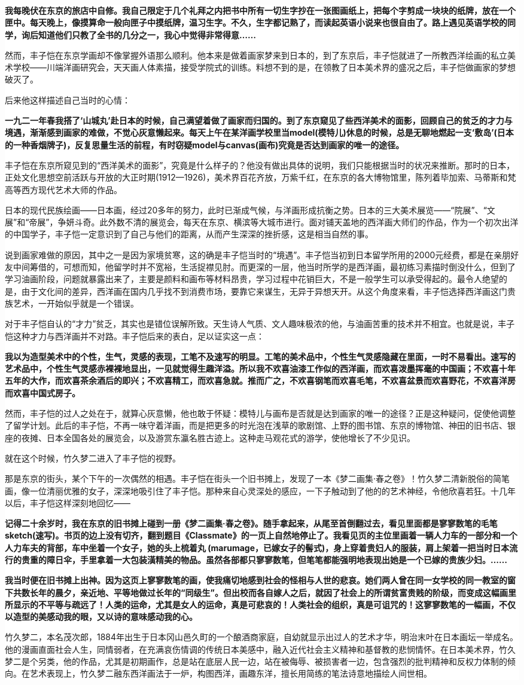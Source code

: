 **我每晚伏在东京的旅店中自修。我自己限定于几个礼拜之内把书中所有一切生字抄在一张图画纸上，把每个字剪成一块块的纸牌，放在一个匣中。每天晚上，像摸算命一般向匣子中摸纸牌，温习生字。不久，生字都记熟了，而读起英语小说来也很自由了。路上遇见英语学校的同学，询后知道他们只教了全书的几分之一，我心中觉得非常得意……**

  

然而，丰子恺在东京学画却不像掌握外语那么顺利。他本来是做着画家梦来到日本的，到了东京后，丰子恺就进了一所教西洋绘画的私立美术学校——川端洋画研究会，天天画人体素描，接受学院式的训练。料想不到的是，在领教了日本美术界的盛况之后，丰子恺做画家的梦想破灭了。

  

后来他这样描述自己当时的心情：

  

**一九二一年春我搭了‘山城丸’赴日本的时候，自己满望着做了画家而归国的。到了东京窥见了些西洋美术的面影，回顾自己的贫乏的才力与境遇，渐渐感到画家的难做，不觉心灰意懒起来。每天上午在某洋画学校里当model(模特儿)休息的时候，总是无聊地燃起一支‘敷岛’(日本的一种香烟牌子)，反复思量生活的前程，有时窃疑model与canvas(画布)究竟是否达到画家的唯一的途径。**

  

丰子恺在东京所窥见到的“西洋美术的面影”，究竟是什么样子的？他没有做出具体的说明，我们只能根据当时的状况来推断。那时的日本，正处文化思想空前活跃与开放的大正时期(1912—1926)，美术界百花齐放，万紫千红，在东京的各大博物馆里，陈列着毕加索、马蒂斯和梵高等西方现代艺术大师的作品。

  

日本的现代民族绘画——日本画，经过20多年的努力，此时已渐成气候，与洋画形成抗衡之势。日本的三大美术展览——“院展”、“文展”和“帝展”，争妍斗奇。此外数不清的展览会，每天在东京、横滨等大城市进行。面对铺天盖地的西洋画大师们的作品，作为一个初次出洋的中国学子，丰子恺一定意识到了自己与他们的距离，从而产生深深的挫折感，这是相当自然的事。

  

说到画家难做的原因，其中之一是因为家境贫寒，这的确是丰子恺当时的“境遇”。丰子恺当初到日本留学所用的2000元经费，都是在亲朋好友中间筹借的，可想而知，他留学时并不宽裕，生活捉襟见肘。而更深的一层，他当时所学的是西洋画，最初练习素描时倒没什么，但到了学习油画阶段，问题就暴露出来了，主要是颜料和画布等材料昂贵，学习过程中花销巨大，不是一般学生可以承受得起的。最令人绝望的是，由于文化间的差异，西洋画在国内几乎找不到消费市场，要靠它来谋生，无异于异想天开。从这个角度来看，丰子恺选择西洋画这门贵族艺术，一开始似乎就是一个错误。

  

对于丰子恺自认的“才力”贫乏，其实也是错位误解所致。天生诗人气质、文人趣味极浓的他，与油画苦重的技术并不相宜。也就是说，丰子恺这种才力与西洋画并不对路。丰子恺后来的表白，足以证实这一点：

  

**我以为造型美术中的个性，生气，灵感的表现，工笔不及速写的明显。工笔的美术品中，个性生气灵感隐藏在里面，一时不易看出。速写的艺术品中，个性生气灵感赤裸裸地显出，一见就觉得生趣洋溢。所以我不欢喜油漆工作似的西洋画，而欢喜泼墨挥毫的中国画；不欢喜十年五年的大作，而欢喜茶余酒后的即兴；不欢喜精工，而欢喜急就。推而广之，不欢喜钢笔而欢喜毛笔，不欢喜盆景而欢喜野花，不欢喜洋房而欢喜中国式房子。**

  

然而，丰子恺的过人之处在于，就算心灰意懒，他也敢于怀疑：模特儿与画布是否就是达到画家的唯一的途径？正是这种疑问，促使他调整了留学计划。此后的丰子恺，不再一味守着洋画，而是把更多的时光泡在浅草的歌剧馆、上野的图书馆、东京的博物馆、神田的旧书店、银座的夜摊、日本全国各处的展览会，以及游赏东瀛名胜古迹上。这种走马观花式的游学，使他增长了不少见识。

  

就在这个时候，竹久梦二进入了丰子恺的视野。

  

那是东京的街头，某个下午的一次偶然的相遇。丰子恺在街头一个旧书摊上，发现了一本《梦二画集·春之卷》！竹久梦二清新脱俗的简笔画，像一位清丽优雅的女子，深深地吸引住了丰子恺。那种来自心灵深处的感应，一下子触动到了他的的艺术神经，令他欣喜若狂。十几年以后，丰子恺这样深刻地回忆——

**记得二十余岁时，我在东京的旧书摊上碰到一册《梦二画集·春之卷》。随手拿起来，从尾至首倒翻过去，看见里面都是寥寥数笔的毛笔sketch(速写)。书页的边上没有切齐，翻到题目《Classmate》的一页上自然地停止了。我看见页的主位里画着一辆人力车的一部分和一个人力车夫的背部，车中坐着一个女子，她的头上梳着丸 (marumage，已嫁女子的髻式)，身上穿着贵妇人的服装，肩上架着一把当时日本流行的贵重的障日伞，手里拿着一大包装潢精美的物品。虽然各部都只寥寥数笔，但笔笔都能强明地表现出她是一个已嫁的贵族少妇。……**

**我当时便在旧书摊上出神。因为这页上寥寥数笔的画，使我痛切地感到社会的怪相与人世的悲哀。她们两人曾在同一女学校的同一教室的窗下共数长年的晨夕，亲近地、平等地做过长年的“同级生”。但出校而各自嫁人之后，就因了社会上的所谓贫富贵贱的阶级，而变成这幅画里所显示的不平等与疏远了！人类的运命，尤其是女人的运命，真是可悲哀的！人类社会的组织，真是可诅咒的！这寥寥数笔的一幅画，不仅以造型的美感动我的眼，又以诗的意味感动我的心。**

  

竹久梦二，本名茂次郎，1884年出生于日本冈山邑久町的一个酿酒商家庭，自幼就显示出过人的艺术才华，明治末叶在日本画坛一举成名。他的漫画直面社会人生，同情弱者，在充满哀伤情调的传统日本美感中，融入近代社会主义精神和基督教的悲悯情怀。在日本美术界，竹久梦二是个另类，他的作品，尤其是初期画作，总是站在底层人民一边，站在被侮辱、被损害者一边，包含强烈的批判精神和反权力体制的倾向。在艺术表现上，竹久梦二融东西洋画法于一炉，构图西洋，画趣东洋，擅长用简练的笔法诗意地描绘人间世相。

